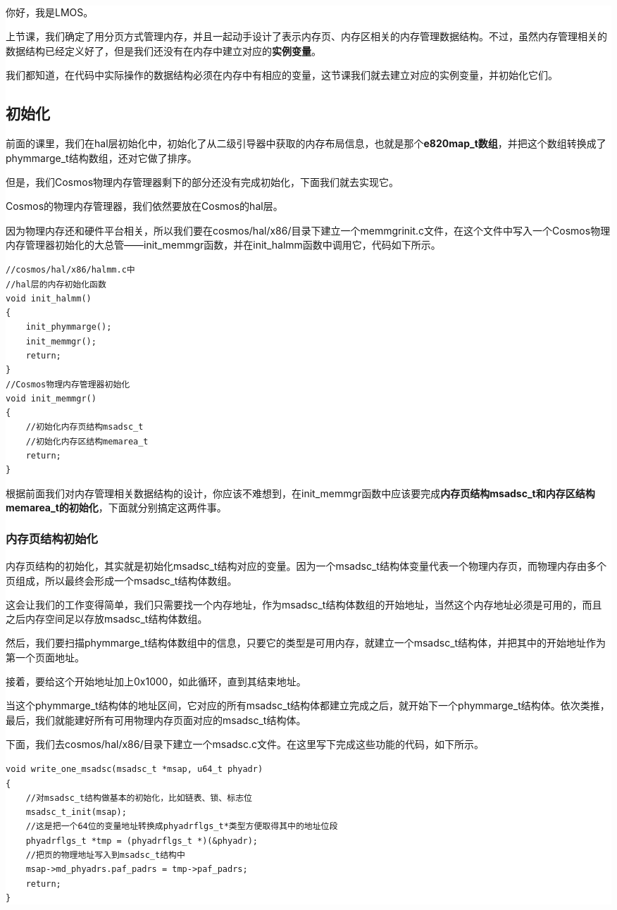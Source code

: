 你好，我是LMOS。

上节课，我们确定了用分页方式管理内存，并且一起动手设计了表示内存页、内存区相关的内存管理数据结构。不过，虽然内存管理相关的数据结构已经定义好了，但是我们还没有在内存中建立对应的**实例变量**。

我们都知道，在代码中实际操作的数据结构必须在内存中有相应的变量，这节课我们就去建立对应的实例变量，并初始化它们。

## 初始化

前面的课里，我们在hal层初始化中，初始化了从二级引导器中获取的内存布局信息，也就是那个**e820map\_t数组**，并把这个数组转换成了phymmarge\_t结构数组，还对它做了排序。

但是，我们Cosmos物理内存管理器剩下的部分还没有完成初始化，下面我们就去实现它。

Cosmos的物理内存管理器，我们依然要放在Cosmos的hal层。

因为物理内存还和硬件平台相关，所以我们要在cosmos/hal/x86/目录下建立一个memmgrinit.c文件，在这个文件中写入一个Cosmos物理内存管理器初始化的大总管——init\_memmgr函数，并在init\_halmm函数中调用它，代码如下所示。

    //cosmos/hal/x86/halmm.c中
    //hal层的内存初始化函数
    void init_halmm()
    {
        init_phymmarge();
        init_memmgr();
        return;
    }
    //Cosmos物理内存管理器初始化
    void init_memmgr()
    {
        //初始化内存页结构msadsc_t
        //初始化内存区结构memarea_t
        return;
    }
    

根据前面我们对内存管理相关数据结构的设计，你应该不难想到，在init\_memmgr函数中应该要完成**内存页结构msadsc\_t和内存区结构memarea\_t的初始化**，下面就分别搞定这两件事。



### 内存页结构初始化

内存页结构的初始化，其实就是初始化msadsc\_t结构对应的变量。因为一个msadsc\_t结构体变量代表一个物理内存页，而物理内存由多个页组成，所以最终会形成一个msadsc\_t结构体数组。

这会让我们的工作变得简单，我们只需要找一个内存地址，作为msadsc\_t结构体数组的开始地址，当然这个内存地址必须是可用的，而且之后内存空间足以存放msadsc\_t结构体数组。

然后，我们要扫描phymmarge\_t结构体数组中的信息，只要它的类型是可用内存，就建立一个msadsc\_t结构体，并把其中的开始地址作为第一个页面地址。

接着，要给这个开始地址加上0x1000，如此循环，直到其结束地址。

当这个phymmarge\_t结构体的地址区间，它对应的所有msadsc\_t结构体都建立完成之后，就开始下一个phymmarge\_t结构体。依次类推，最后，我们就能建好所有可用物理内存页面对应的msadsc\_t结构体。

下面，我们去cosmos/hal/x86/目录下建立一个msadsc.c文件。在这里写下完成这些功能的代码，如下所示。

    void write_one_msadsc(msadsc_t *msap, u64_t phyadr)
    {
        //对msadsc_t结构做基本的初始化，比如链表、锁、标志位
        msadsc_t_init(msap);
        //这是把一个64位的变量地址转换成phyadrflgs_t*类型方便取得其中的地址位段
        phyadrflgs_t *tmp = (phyadrflgs_t *)(&phyadr);
        //把页的物理地址写入到msadsc_t结构中
        msap->md_phyadrs.paf_padrs = tmp->paf_padrs;
        return;
    }
    